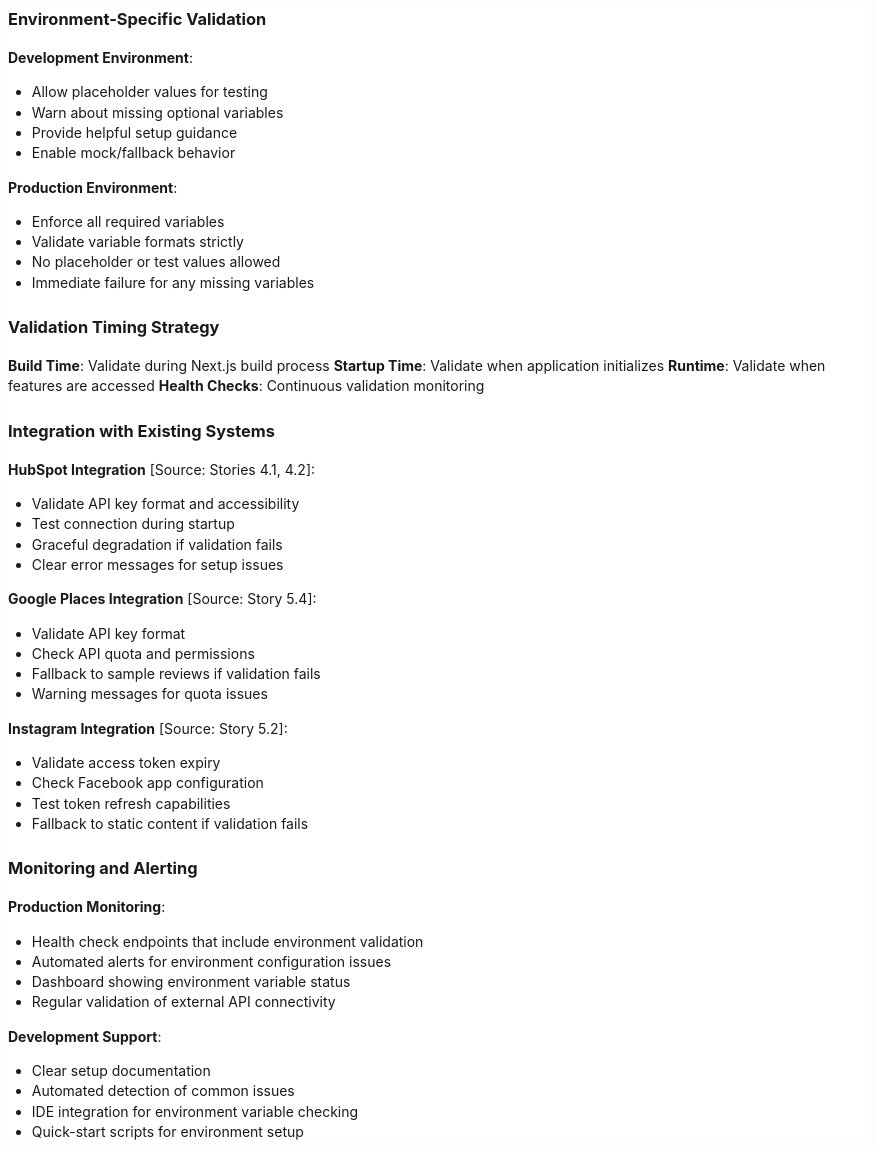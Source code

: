 
### Environment-Specific Validation

**Development Environment**:
- Allow placeholder values for testing
- Warn about missing optional variables
- Provide helpful setup guidance
- Enable mock/fallback behavior

**Production Environment**:
- Enforce all required variables
- Validate variable formats strictly
- No placeholder or test values allowed
- Immediate failure for any missing variables

### Validation Timing Strategy

**Build Time**: Validate during Next.js build process
**Startup Time**: Validate when application initializes
**Runtime**: Validate when features are accessed
**Health Checks**: Continuous validation monitoring

### Integration with Existing Systems

**HubSpot Integration** [Source: Stories 4.1, 4.2]:
- Validate API key format and accessibility
- Test connection during startup
- Graceful degradation if validation fails
- Clear error messages for setup issues

**Google Places Integration** [Source: Story 5.4]:
- Validate API key format
- Check API quota and permissions
- Fallback to sample reviews if validation fails
- Warning messages for quota issues

**Instagram Integration** [Source: Story 5.2]:
- Validate access token expiry
- Check Facebook app configuration
- Test token refresh capabilities
- Fallback to static content if validation fails

### Monitoring and Alerting

**Production Monitoring**:
- Health check endpoints that include environment validation
- Automated alerts for environment configuration issues
- Dashboard showing environment variable status
- Regular validation of external API connectivity

**Development Support**:
- Clear setup documentation
- Automated detection of common issues
- IDE integration for environment variable checking
- Quick-start scripts for environment setup
